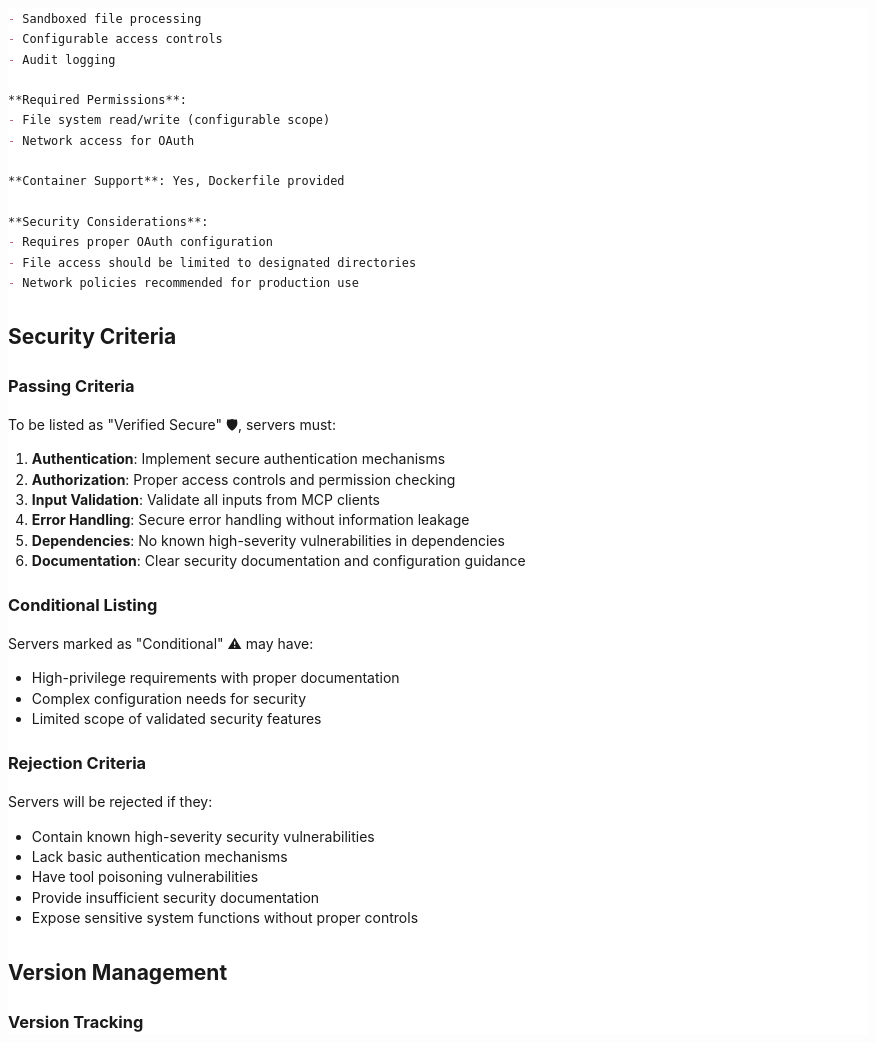 ```markdown
- Sandboxed file processing
- Configurable access controls
- Audit logging

**Required Permissions**:
- File system read/write (configurable scope)
- Network access for OAuth

**Container Support**: Yes, Dockerfile provided

**Security Considerations**:
- Requires proper OAuth configuration
- File access should be limited to designated directories
- Network policies recommended for production use
```

## Security Criteria

### Passing Criteria

To be listed as "Verified Secure" 🛡️, servers must:

1. **Authentication**: Implement secure authentication mechanisms
2. **Authorization**: Proper access controls and permission checking
3. **Input Validation**: Validate all inputs from MCP clients
4. **Error Handling**: Secure error handling without information leakage
5. **Dependencies**: No known high-severity vulnerabilities in dependencies
6. **Documentation**: Clear security documentation and configuration guidance

### Conditional Listing

Servers marked as "Conditional" ⚠️ may have:

- High-privilege requirements with proper documentation
- Complex configuration needs for security
- Limited scope of validated security features

### Rejection Criteria

Servers will be rejected if they:

- Contain known high-severity security vulnerabilities
- Lack basic authentication mechanisms
- Have tool poisoning vulnerabilities
- Provide insufficient security documentation
- Expose sensitive system functions without proper controls

## Version Management

### Version Tracking
